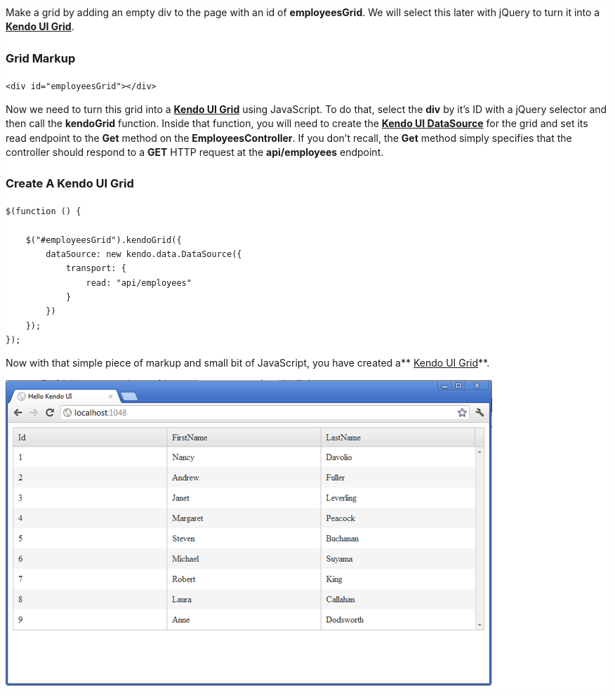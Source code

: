 Make a grid by adding an empty div to the page with an id of
**employeesGrid**.  We will select this later with jQuery to turn it into a
[**Kendo UI Grid**][4].

### Grid Markup


    <div id="employeesGrid"></div>


Now we need to turn this grid into a [**Kendo UI Grid**][4] using JavaScript.
To do that, select the **div** by it’s ID with a jQuery selector and then call
the **kendoGrid** function.  Inside that function, you will need to create the
[**Kendo UI DataSource**][5] for the grid and set its read endpoint to the
**Get** method on the **EmployeesController**.  If you don’t recall, the
**Get** method simply specifies that the controller should respond to a
**GET** HTTP request at the **api/employees** endpoint.

### Create A Kendo UI Grid


    $(function () {

        $("#employeesGrid").kendoGrid({
            dataSource: new kendo.data.DataSource({
                transport: {
                    read: "api/employees"
                }
            })
        });
    });

Now with that simple piece of markup and small bit of JavaScript, you have
created a** [Kendo UI Grid][4]**.

![kendo-grid-preview](/tutorials/asp.net/hello-kendo-ui/images/kendo-grid-preview.png)


   [4]: http://demos.telerik.com/kendo-ui/web/grid/index.html
   [5]: http://demos.telerik.com/kendo-ui/web/datasource/index.html
   [6]: https://github.com/telerik/html5-dev-for-aspnet-devs
   [9]: http://msdn.microsoft.com/en-us/library/ms178472.aspx
   [10]: http://en.wikipedia.org/wiki/Single-page_application